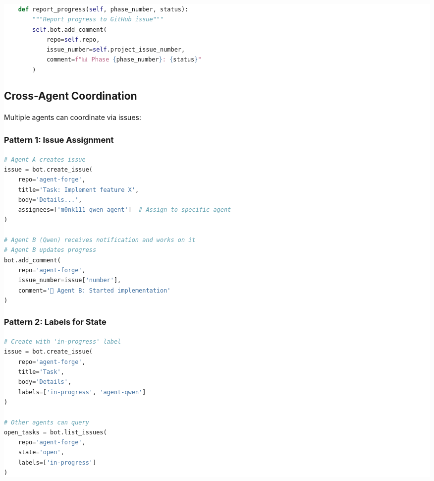 ```python
    def report_progress(self, phase_number, status):
        """Report progress to GitHub issue"""
        self.bot.add_comment(
            repo=self.repo,
            issue_number=self.project_issue_number,
            comment=f"📊 Phase {phase_number}: {status}"
        )
```

## Cross-Agent Coordination

Multiple agents can coordinate via issues:

### Pattern 1: Issue Assignment

```python
# Agent A creates issue
issue = bot.create_issue(
    repo='agent-forge',
    title='Task: Implement feature X',
    body='Details...',
    assignees=['m0nk111-qwen-agent']  # Assign to specific agent
)

# Agent B (Qwen) receives notification and works on it
# Agent B updates progress
bot.add_comment(
    repo='agent-forge',
    issue_number=issue['number'],
    comment='🔄 Agent B: Started implementation'
)
```

### Pattern 2: Labels for State

```python
# Create with 'in-progress' label
issue = bot.create_issue(
    repo='agent-forge',
    title='Task',
    body='Details',
    labels=['in-progress', 'agent-qwen']
)

# Other agents can query
open_tasks = bot.list_issues(
    repo='agent-forge',
    state='open',
    labels=['in-progress']
)
```
